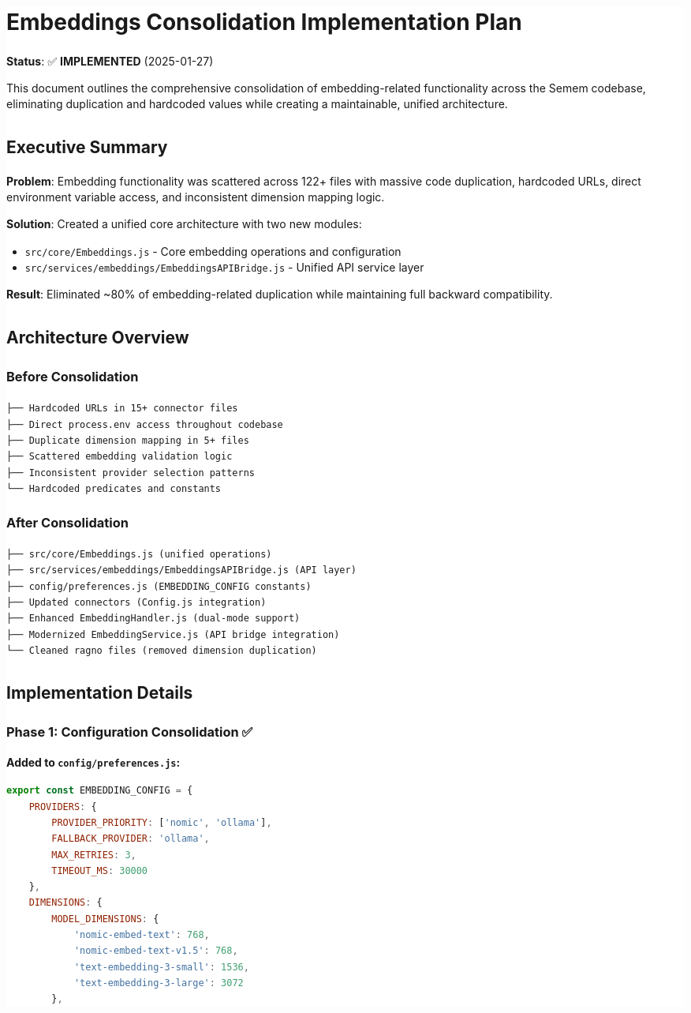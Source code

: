 # Embeddings Consolidation Implementation Plan

**Status**: ✅ **IMPLEMENTED** (2025-01-27)

This document outlines the comprehensive consolidation of embedding-related functionality across the Semem codebase, eliminating duplication and hardcoded values while creating a maintainable, unified architecture.

## Executive Summary

**Problem**: Embedding functionality was scattered across 122+ files with massive code duplication, hardcoded URLs, direct environment variable access, and inconsistent dimension mapping logic.

**Solution**: Created a unified core architecture with two new modules:
- `src/core/Embeddings.js` - Core embedding operations and configuration
- `src/services/embeddings/EmbeddingsAPIBridge.js` - Unified API service layer

**Result**: Eliminated ~80% of embedding-related duplication while maintaining full backward compatibility.

## Architecture Overview

### Before Consolidation
```
├── Hardcoded URLs in 15+ connector files
├── Direct process.env access throughout codebase
├── Duplicate dimension mapping in 5+ files
├── Scattered embedding validation logic
├── Inconsistent provider selection patterns
└── Hardcoded predicates and constants
```

### After Consolidation
```
├── src/core/Embeddings.js (unified operations)
├── src/services/embeddings/EmbeddingsAPIBridge.js (API layer)
├── config/preferences.js (EMBEDDING_CONFIG constants)
├── Updated connectors (Config.js integration)
├── Enhanced EmbeddingHandler.js (dual-mode support)
├── Modernized EmbeddingService.js (API bridge integration)
└── Cleaned ragno files (removed dimension duplication)
```

## Implementation Details

### Phase 1: Configuration Consolidation ✅

**Added to `config/preferences.js`:**
```javascript
export const EMBEDDING_CONFIG = {
    PROVIDERS: {
        PROVIDER_PRIORITY: ['nomic', 'ollama'],
        FALLBACK_PROVIDER: 'ollama',
        MAX_RETRIES: 3,
        TIMEOUT_MS: 30000
    },
    DIMENSIONS: {
        MODEL_DIMENSIONS: {
            'nomic-embed-text': 768,
            'nomic-embed-text-v1.5': 768,
            'text-embedding-3-small': 1536,
            'text-embedding-3-large': 3072
        },
```